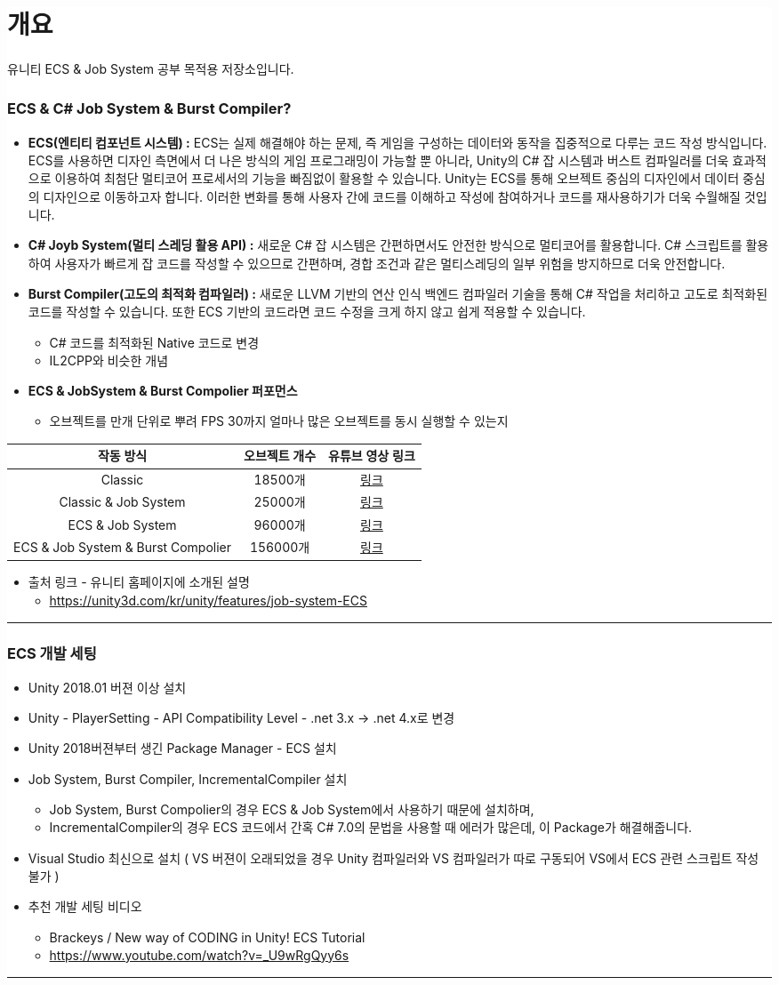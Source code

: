 # 개요
유니티 ECS & Job System 공부 목적용 저장소입니다.

### ECS & C# Job System & Burst Compiler?

- **ECS(엔티티 컴포넌트 시스템) :** ECS는 실제 해결해야 하는 문제, 즉 게임을 구성하는 데이터와 동작을 집중적으로 다루는 코드 작성 방식입니다.
ECS를 사용하면 디자인 측면에서 더 나은 방식의 게임 프로그래밍이 가능할 뿐 아니라, Unity의 C# 잡 시스템과 버스트 컴파일러를 더욱 효과적으로 이용하여 최첨단 멀티코어 프로세서의 기능을 빠짐없이 활용할 수 있습니다.
Unity는 ECS를 통해 오브젝트 중심의 디자인에서 데이터 중심의 디자인으로 이동하고자 합니다. 이러한 변화를 통해 사용자 간에 코드를 이해하고 작성에 참여하거나 코드를 재사용하기가 더욱 수월해질 것입니다.

- **C# Joyb System(멀티 스레딩 활용 API) :** 새로운 C# 잡 시스템은 간편하면서도 안전한 방식으로 멀티코어를 활용합니다. C# 스크립트를 활용하여 사용자가 빠르게 잡 코드를 작성할 수 있으므로 간편하며, 경합 조건과 같은 멀티스레딩의 일부 위험을 방지하므로 더욱 안전합니다.

- **Burst Compiler(고도의 최적화 컴파일러) :** 새로운 LLVM 기반의 연산 인식 백엔드 컴파일러 기술을 통해 C# 작업을 처리하고 고도로 최적화된 코드를 작성할 수 있습니다.
또한 ECS 기반의 코드라면 코드 수정을 크게 하지 않고 쉽게 적용할 수 있습니다.

  - C# 코드를 최적화된 Native 코드로 변경
  - IL2CPP와 비슷한 개념

- **ECS & JobSystem & Burst Compolier 퍼포먼스**
  - 오브젝트를 만개 단위로 뿌려 FPS 30까지 얼마나 많은 오브젝트를 동시 실행할 수 있는지


| 작동 방식 | 오브젝트 개수 | 유튜브 영상 링크 |
| :---: | :---: | :---: |
| Classic | 18500개 | [링크](https://youtu.be/WZ6-LxwxWEI?t=2m51s) |
| Classic & Job System | 25000개 | [링크](https://www.youtube.com/watch?v=j2z5KRWZTDA) |
| ECS & Job System | 96000개 | [링크](https://youtu.be/D1KShj8ZV_I?t=12s) |
| ECS & Job System & Burst Compolier | 156000개 | [링크](https://youtu.be/D1KShj8ZV_I?t=1m57s) |


- 출처 링크 - 유니티 홈페이지에 소개된 설명
  - https://unity3d.com/kr/unity/features/job-system-ECS

---
### ECS 개발 세팅
- Unity 2018.01 버젼 이상 설치
- Unity - PlayerSetting - API Compatibility Level - .net 3.x -> .net 4.x로 변경
- Unity 2018버젼부터 생긴 Package Manager - ECS 설치
- Job System, Burst Compiler, IncrementalCompiler 설치
  - Job System, Burst Compolier의 경우 ECS & Job System에서 사용하기 때문에 설치하며,
  - IncrementalCompiler의 경우 ECS 코드에서 간혹 C# 7.0의 문법을 사용할 때 에러가 많은데, 이 Package가 해결해줍니다.

- Visual Studio 최신으로 설치
( VS 버젼이 오래되었을 경우 Unity 컴파일러와 VS 컴파일러가 따로 구동되어 VS에서 ECS 관련 스크립트 작성 불가 )

- 추천 개발 세팅 비디오
  - Brackeys / New way of CODING in Unity! ECS Tutorial
  - https://www.youtube.com/watch?v=_U9wRgQyy6s

---